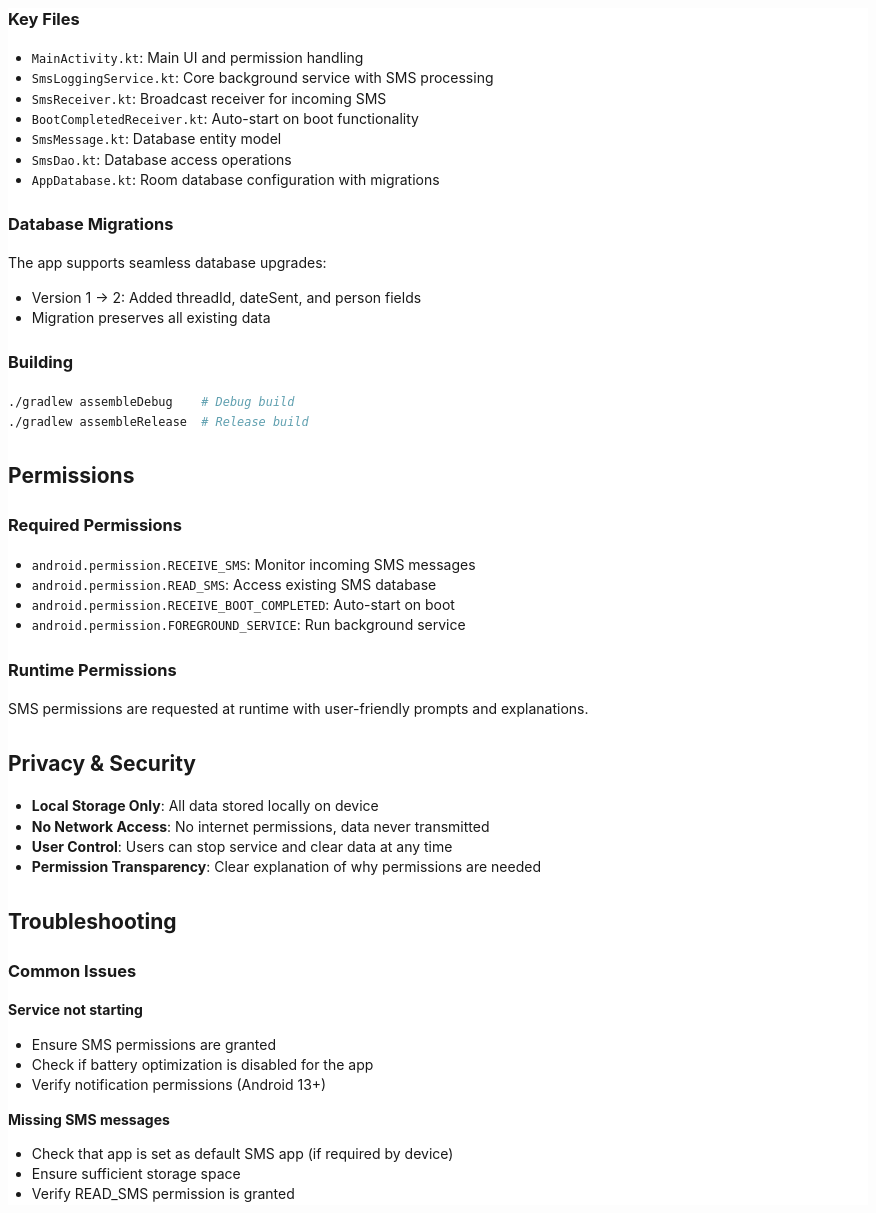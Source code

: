 ### Key Files
- `MainActivity.kt`: Main UI and permission handling
- `SmsLoggingService.kt`: Core background service with SMS processing
- `SmsReceiver.kt`: Broadcast receiver for incoming SMS
- `BootCompletedReceiver.kt`: Auto-start on boot functionality
- `SmsMessage.kt`: Database entity model
- `SmsDao.kt`: Database access operations
- `AppDatabase.kt`: Room database configuration with migrations

### Database Migrations
The app supports seamless database upgrades:
- Version 1 → 2: Added threadId, dateSent, and person fields
- Migration preserves all existing data

### Building
```bash
./gradlew assembleDebug    # Debug build
./gradlew assembleRelease  # Release build
```

## Permissions

### Required Permissions
- `android.permission.RECEIVE_SMS`: Monitor incoming SMS messages
- `android.permission.READ_SMS`: Access existing SMS database
- `android.permission.RECEIVE_BOOT_COMPLETED`: Auto-start on boot
- `android.permission.FOREGROUND_SERVICE`: Run background service

### Runtime Permissions
SMS permissions are requested at runtime with user-friendly prompts and explanations.

## Privacy & Security

- **Local Storage Only**: All data stored locally on device
- **No Network Access**: No internet permissions, data never transmitted
- **User Control**: Users can stop service and clear data at any time
- **Permission Transparency**: Clear explanation of why permissions are needed

## Troubleshooting

### Common Issues

**Service not starting**
- Ensure SMS permissions are granted
- Check if battery optimization is disabled for the app
- Verify notification permissions (Android 13+)

**Missing SMS messages**
- Check that app is set as default SMS app (if required by device)
- Ensure sufficient storage space
- Verify READ_SMS permission is granted
